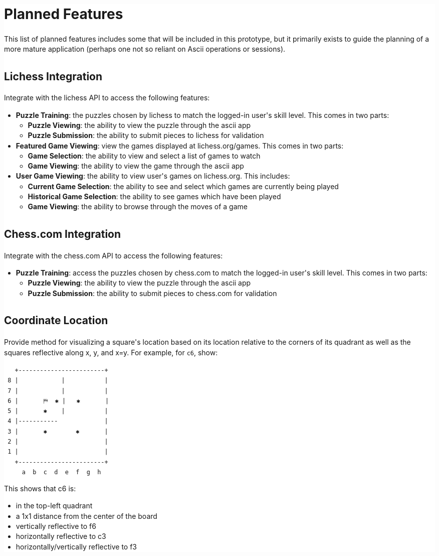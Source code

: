 # Planned Features
This list of planned features includes some that will be included in this prototype, but it primarily exists to guide the planning of a more mature application (perhaps one not so reliant on Ascii operations or sessions).  

## Lichess Integration

Integrate with the lichess API to access the following features:  

 - **Puzzle Training**: the puzzles chosen by lichess to match the logged-in user's skill level. This comes in two parts:
     * **Puzzle Viewing**: the ability to view the puzzle through the ascii app
     * **Puzzle Submission**: the ability to submit pieces to lichess for validation
 - **Featured Game Viewing**: view the games displayed at lichess.org/games. This comes in two parts:
     * **Game Selection**: the ability to view and select a list of games to watch
     * **Game Viewing**: the ability to view the game through the ascii app
 - **User Game Viewing**: the ability to view user's games on lichess.org. This includes:
     * **Current Game Selection**: the ability to see and select which games are currently being played
     * **Historical Game Selection**: the ability to see games which have been played
     * **Game Viewing**: the ability to browse through the moves of a game

## Chess.com Integration

Integrate with the chess.com API to access the following features:  

 - **Puzzle Training**: access the puzzles chosen by chess.com to match the logged-in user's skill level. This comes in two parts:
     * **Puzzle Viewing**: the ability to view the puzzle through the ascii app
     * **Puzzle Submission**: the ability to submit pieces to chess.com for validation

## Coordinate Location

Provide method for visualizing a square's location based on its location relative to the corners of its quadrant as well as the squares reflective along x, y, and x=y. For example, for `c6`, show:  
```text
   +------------------------+ 
 8 |            |           | 
 7 |            |           | 
 6 |       ⛿  ✱ |   ✱       | 
 5 |       ✱    |           | 
 4 |-----------             | 
 3 |       ✱        ✱       | 
 2 |                        | 
 1 |                        | 
   +------------------------+ 
     a  b  c  d  e  f  g  h 
```
This shows that c6 is:  

 - in the top-left quadrant
 - a 1x1 distance from the center of the board
 - vertically reflective to f6
 - horizontally reflective to c3
 - horizontally/vertically reflective to f3
